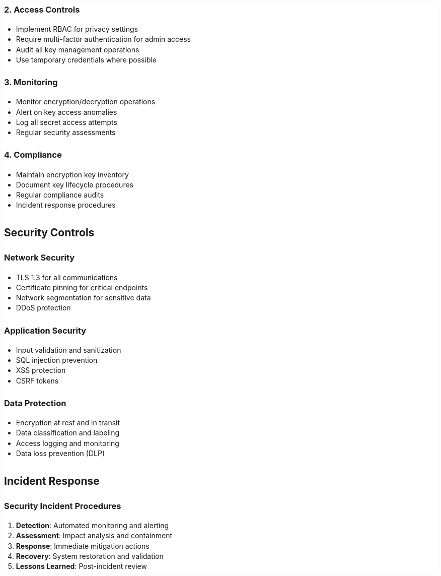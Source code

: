 ### 2. Access Controls
- Implement RBAC for privacy settings
- Require multi-factor authentication for admin access
- Audit all key management operations
- Use temporary credentials where possible

### 3. Monitoring
- Monitor encryption/decryption operations
- Alert on key access anomalies
- Log all secret access attempts
- Regular security assessments

### 4. Compliance
- Maintain encryption key inventory
- Document key lifecycle procedures
- Regular compliance audits
- Incident response procedures

## Security Controls

### Network Security
- TLS 1.3 for all communications
- Certificate pinning for critical endpoints
- Network segmentation for sensitive data
- DDoS protection

### Application Security
- Input validation and sanitization
- SQL injection prevention
- XSS protection
- CSRF tokens

### Data Protection
- Encryption at rest and in transit
- Data classification and labeling
- Access logging and monitoring
- Data loss prevention (DLP)

## Incident Response

### Security Incident Procedures

1. **Detection**: Automated monitoring and alerting
2. **Assessment**: Impact analysis and containment
3. **Response**: Immediate mitigation actions
4. **Recovery**: System restoration and validation
5. **Lessons Learned**: Post-incident review
